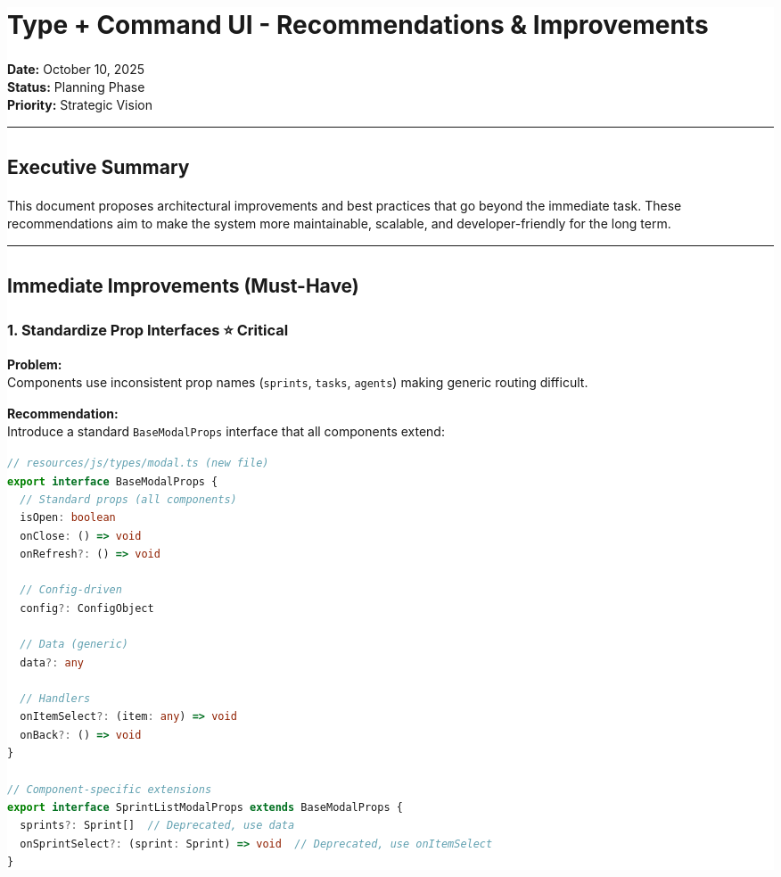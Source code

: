 # Type + Command UI - Recommendations & Improvements

**Date:** October 10, 2025  
**Status:** Planning Phase  
**Priority:** Strategic Vision

---

## Executive Summary

This document proposes architectural improvements and best practices that go beyond the immediate task. These recommendations aim to make the system more maintainable, scalable, and developer-friendly for the long term.

---

## Immediate Improvements (Must-Have)

### 1. Standardize Prop Interfaces ⭐ Critical

**Problem:**  
Components use inconsistent prop names (`sprints`, `tasks`, `agents`) making generic routing difficult.

**Recommendation:**  
Introduce a standard `BaseModalProps` interface that all components extend:

```typescript
// resources/js/types/modal.ts (new file)
export interface BaseModalProps {
  // Standard props (all components)
  isOpen: boolean
  onClose: () => void
  onRefresh?: () => void
  
  // Config-driven
  config?: ConfigObject
  
  // Data (generic)
  data?: any
  
  // Handlers
  onItemSelect?: (item: any) => void
  onBack?: () => void
}

// Component-specific extensions
export interface SprintListModalProps extends BaseModalProps {
  sprints?: Sprint[]  // Deprecated, use data
  onSprintSelect?: (sprint: Sprint) => void  // Deprecated, use onItemSelect
}
```
